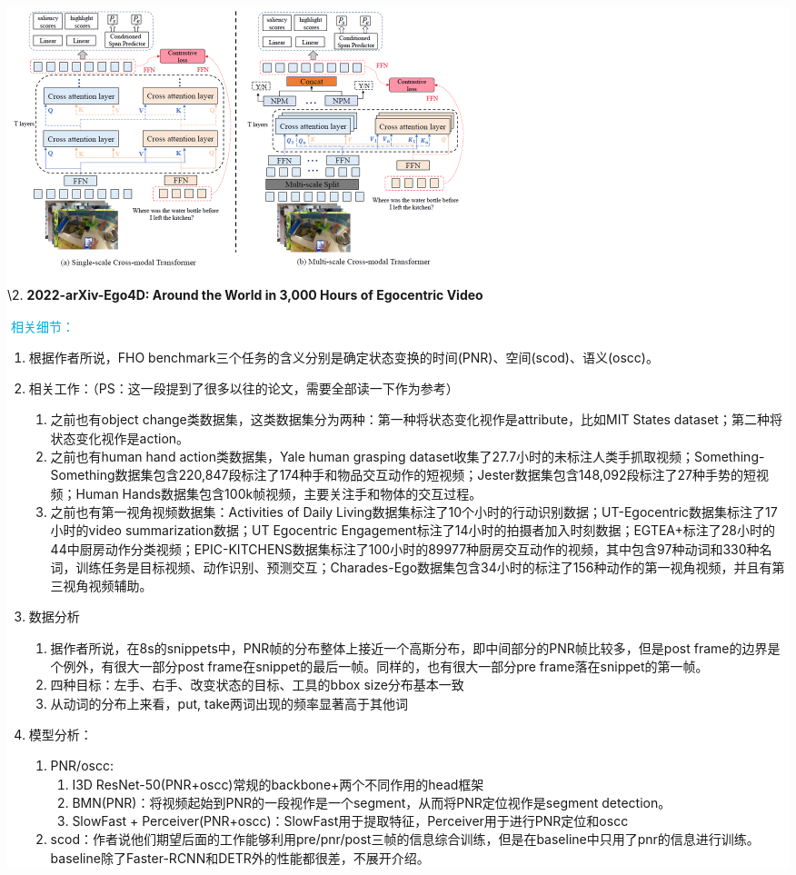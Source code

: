 <img src="./ego_video_hand_and_objection_assets/1-1.png" style="zoom:50%" />

\2. **2022-arXiv-Ego4D: Around the World in 3,000 Hours of Egocentric Video**

​	<font color='vornblue'>相关细节：</font>

1. 根据作者所说，FHO benchmark三个任务的含义分别是确定状态变换的时间(PNR)、空间(scod)、语义(oscc)。

2. 相关工作：（PS：这一段提到了很多以往的论文，需要全部读一下作为参考）

   1. 之前也有object change类数据集，这类数据集分为两种：第一种将状态变化视作是attribute，比如MIT States dataset；第二种将状态变化视作是action。
   2. 之前也有human hand action类数据集，Yale human grasping dataset收集了27.7小时的未标注人类手抓取视频；Something-Something数据集包含220,847段标注了174种手和物品交互动作的短视频；Jester数据集包含148,092段标注了27种手势的短视频；Human Hands数据集包含100k帧视频，主要关注手和物体的交互过程。
   3. 之前也有第一视角视频数据集：Activities of Daily Living数据集标注了10个小时的行动识别数据；UT-Egocentric数据集标注了17小时的video summarization数据；UT Egocentric Engagement标注了14小时的拍摄者加入时刻数据；EGTEA+标注了28小时的44中厨房动作分类视频；EPIC-KITCHENS数据集标注了100小时的89977种厨房交互动作的视频，其中包含97种动词和330种名词，训练任务是目标视频、动作识别、预测交互；Charades-Ego数据集包含34小时的标注了156种动作的第一视角视频，并且有第三视角视频辅助。

3. 数据分析

   1. 据作者所说，在8s的snippets中，PNR帧的分布整体上接近一个高斯分布，即中间部分的PNR帧比较多，但是post frame的边界是个例外，有很大一部分post frame在snippet的最后一帧。同样的，也有很大一部分pre frame落在snippet的第一帧。
   2. 四种目标：左手、右手、改变状态的目标、工具的bbox size分布基本一致
   3. 从动词的分布上来看，put, take两词出现的频率显著高于其他词

4. 模型分析：

   1. PNR/oscc:
      1. I3D ResNet-50(PNR+oscc)常规的backbone+两个不同作用的head框架
      2. BMN(PNR)：将视频起始到PNR的一段视作是一个segment，从而将PNR定位视作是segment detection。
      3. SlowFast + Perceiver(PNR+oscc)：SlowFast用于提取特征，Perceiver用于进行PNR定位和oscc
   2. scod：作者说他们期望后面的工作能够利用pre/pnr/post三帧的信息综合训练，但是在baseline中只用了pnr的信息进行训练。baseline除了Faster-RCNN和DETR外的性能都很差，不展开介绍。
